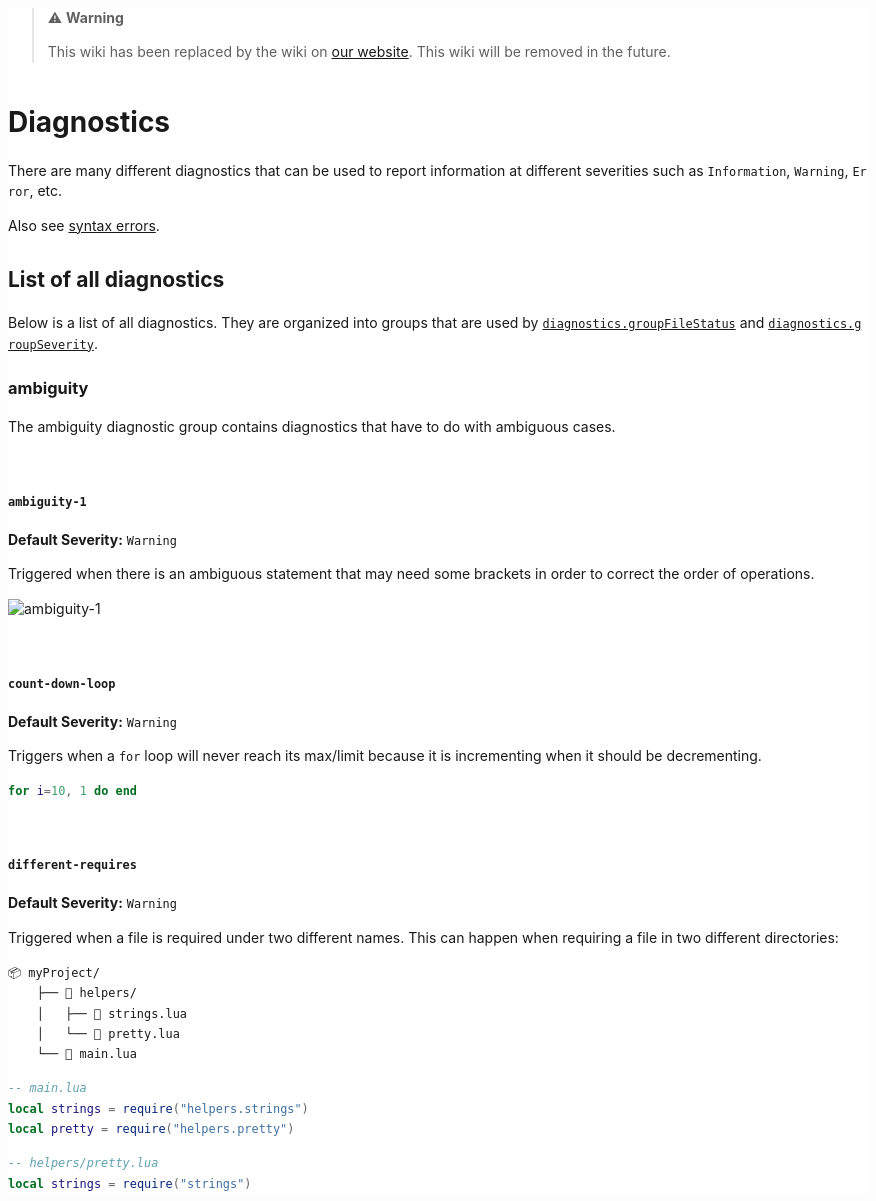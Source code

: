 > ⚠️ **Warning**
>
> This wiki has been replaced by the wiki on [our website](https://luals.github.io/wiki/diagnostics). This wiki will be removed in the future.

# Diagnostics
There are many different diagnostics that can be used to report information at different severities such as `Information`, `Warning`, `Error`, etc.

Also see [syntax errors](https://github.com/LuaLS/lua-language-server/wiki/Syntax-Errors).

## List of all diagnostics
Below is a list of all diagnostics. They are organized into groups that are used by [`diagnostics.groupFileStatus`](https://github.com/LuaLS/lua-language-server/wiki/Settings#diagnosticsgroupfilestatus) and [`diagnostics.groupSeverity`](https://github.com/LuaLS/lua-language-server/wiki/Settings#diagnosticsgroupseverity).


### ambiguity
The ambiguity diagnostic group contains diagnostics that have to do with ambiguous cases.

<br>

#### `ambiguity-1`
**Default Severity:** `Warning`

Triggered when there is an ambiguous statement that may need some brackets in order to correct the order of operations.

![ambiguity-1](https://user-images.githubusercontent.com/61925890/181308848-15193c22-82bf-4dae-93f3-30deefd678b6.png)

<br>

#### `count-down-loop`
**Default Severity:** `Warning`

Triggers when a `for` loop will never reach its max/limit because it is incrementing when it should be decrementing.

```lua
for i=10, 1 do end
```

<br>

#### `different-requires`
**Default Severity:** `Warning`

Triggered when a file is required under two different names. This can happen when requiring a file in two different directories:

```txt
📦 myProject/
    ├── 📂 helpers/
    │   ├── 📜 strings.lua
    │   └── 📜 pretty.lua
    └── 📜 main.lua
```
```lua
-- main.lua
local strings = require("helpers.strings")
local pretty = require("helpers.pretty")
```
```lua
-- helpers/pretty.lua
local strings = require("strings")
```
